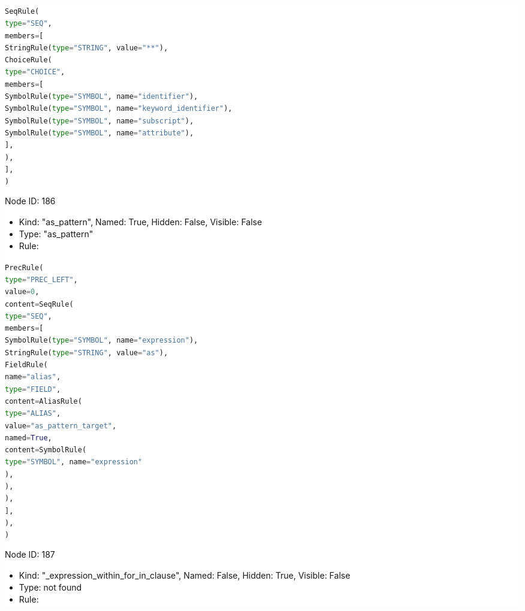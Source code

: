 ```py
SeqRule(
type="SEQ",
members=[
StringRule(type="STRING", value="**"),
ChoiceRule(
type="CHOICE",
members=[
SymbolRule(type="SYMBOL", name="identifier"),
SymbolRule(type="SYMBOL", name="keyword_identifier"),
SymbolRule(type="SYMBOL", name="subscript"),
SymbolRule(type="SYMBOL", name="attribute"),
],
),
],
)
```

Node ID: 186
 - Kind: "as_pattern", Named: True, Hidden: False, Visible: False
 - Type: "as_pattern"
 - Rule:

```py
PrecRule(
type="PREC_LEFT",
value=0,
content=SeqRule(
type="SEQ",
members=[
SymbolRule(type="SYMBOL", name="expression"),
StringRule(type="STRING", value="as"),
FieldRule(
name="alias",
type="FIELD",
content=AliasRule(
type="ALIAS",
value="as_pattern_target",
named=True,
content=SymbolRule(
type="SYMBOL", name="expression"
),
),
),
],
),
)
```

Node ID: 187
 - Kind: "_expression_within_for_in_clause", Named: False, Hidden: True, Visible: False
 - Type: not found
 - Rule:
